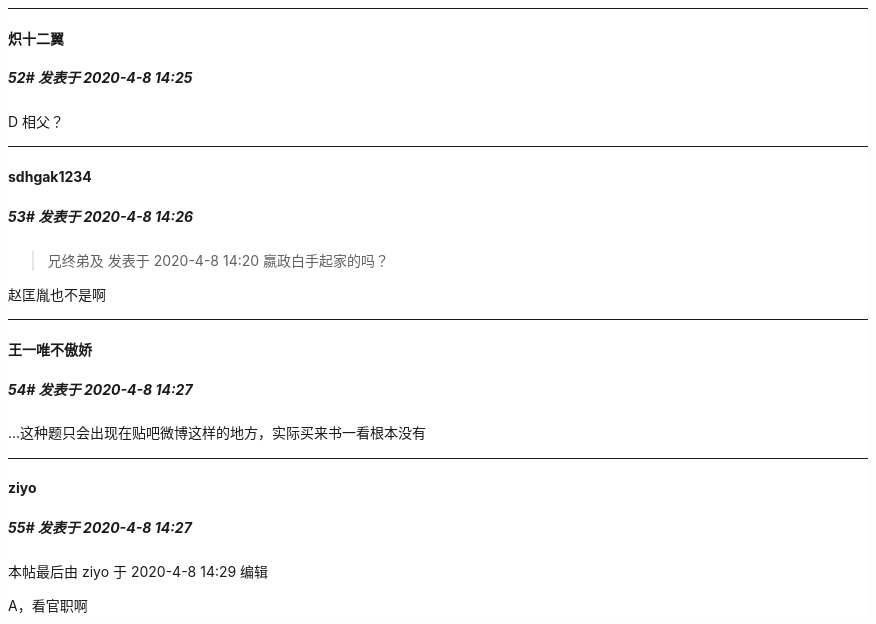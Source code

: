 





-----

####  炽十二翼  
##### 52#       发表于 2020-4-8 14:25




D 相父？







-----

####  sdhgak1234  
##### 53#       发表于 2020-4-8 14:26



<blockquote>兄终弟及 发表于 2020-4-8 14:20
嬴政白手起家的吗？</blockquote>
赵匡胤也不是啊







-----

####  王一唯不傲娇  
##### 54#       发表于 2020-4-8 14:27




...这种题只会出现在贴吧微博这样的地方，实际买来书一看根本没有







-----

####  ziyo  
##### 55#       发表于 2020-4-8 14:27



 本帖最后由 ziyo 于 2020-4-8 14:29 编辑 

A，看官职啊




